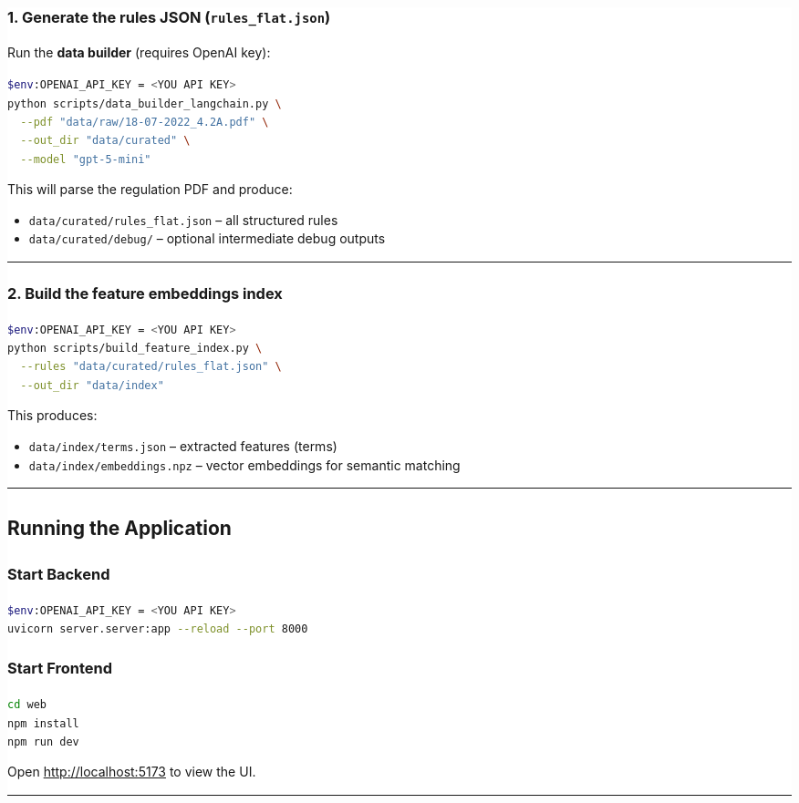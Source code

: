 ### 1. Generate the rules JSON (`rules_flat.json`)

Run the **data builder** (requires OpenAI key):

```bash
$env:OPENAI_API_KEY = <YOU API KEY>
python scripts/data_builder_langchain.py \
  --pdf "data/raw/18-07-2022_4.2A.pdf" \
  --out_dir "data/curated" \
  --model "gpt-5-mini"
```

This will parse the regulation PDF and produce:

* `data/curated/rules_flat.json` – all structured rules
* `data/curated/debug/` – optional intermediate debug outputs

---

### 2. Build the feature embeddings index

```bash
$env:OPENAI_API_KEY = <YOU API KEY>
python scripts/build_feature_index.py \
  --rules "data/curated/rules_flat.json" \
  --out_dir "data/index"
```

This produces:

* `data/index/terms.json` – extracted features (terms)
* `data/index/embeddings.npz` – vector embeddings for semantic matching

---

## Running the Application

### Start Backend

```bash
$env:OPENAI_API_KEY = <YOU API KEY>
uvicorn server.server:app --reload --port 8000
```

### Start Frontend

```bash
cd web
npm install
npm run dev
```

Open [http://localhost:5173](http://localhost:5173) to view the UI.

---
